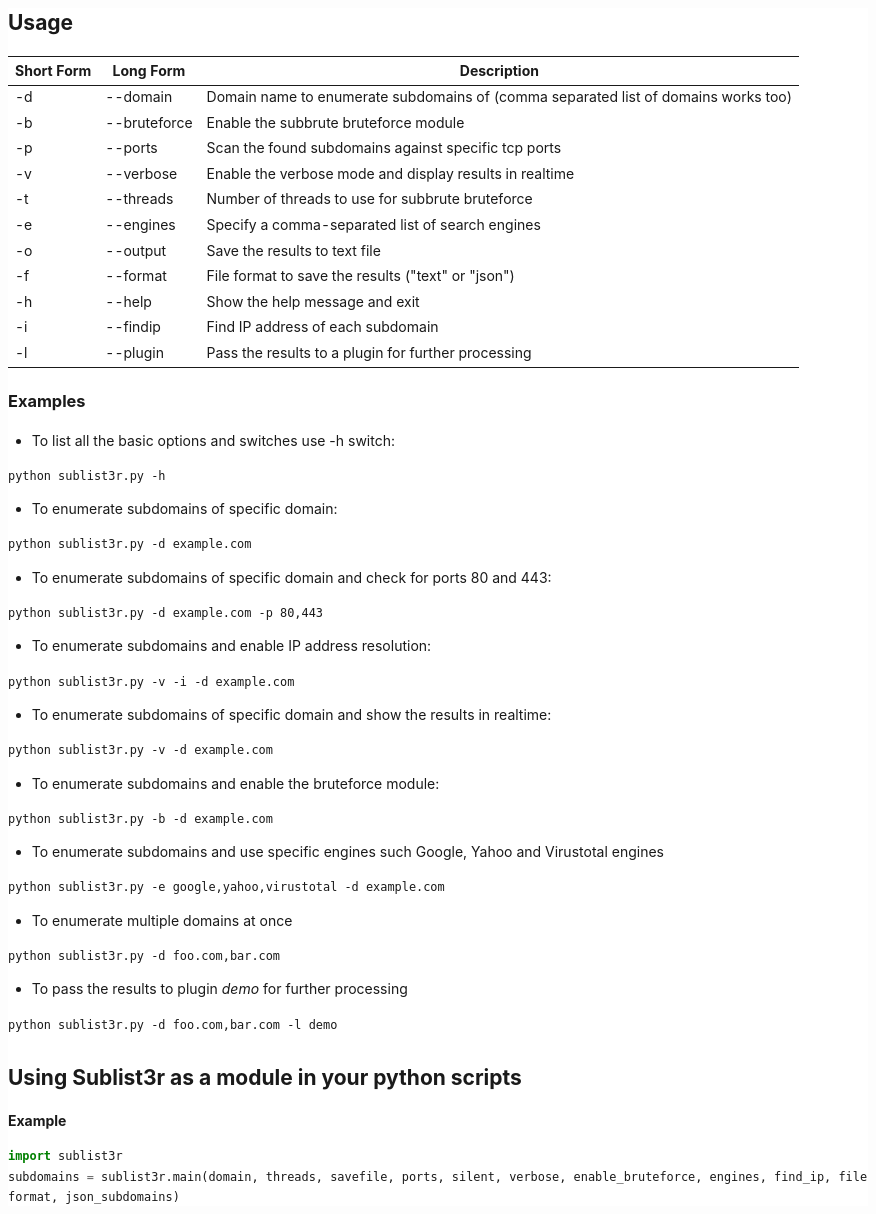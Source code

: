 ## Usage

Short Form    | Long Form     | Description
------------- | ------------- |-------------
-d            | --domain      | Domain name to enumerate subdomains of (comma separated list of domains works too)
-b            | --bruteforce  | Enable the subbrute bruteforce module
-p            | --ports       | Scan the found subdomains against specific tcp ports
-v            | --verbose     | Enable the verbose mode and display results in realtime
-t            | --threads     | Number of threads to use for subbrute bruteforce
-e            | --engines     | Specify a comma-separated list of search engines
-o            | --output      | Save the results to text file
-f            | --format      | File format to save the results ("text" or "json")
-h            | --help        | Show the help message and exit
-i            | --findip      | Find IP address of each subdomain
-l            | --plugin      | Pass the results to a plugin for further processing

### Examples

* To list all the basic options and switches use -h switch:

```python sublist3r.py -h```

* To enumerate subdomains of specific domain:

``python sublist3r.py -d example.com``

* To enumerate subdomains of specific domain and check for ports 80 and 443:

``python sublist3r.py -d example.com -p 80,443``

* To enumerate subdomains and enable IP address resolution:

``python sublist3r.py -v -i -d example.com``

* To enumerate subdomains of specific domain and show the results in realtime:

``python sublist3r.py -v -d example.com``

* To enumerate subdomains and enable the bruteforce module:

``python sublist3r.py -b -d example.com``

* To enumerate subdomains and use specific engines such Google, Yahoo and Virustotal engines

``python sublist3r.py -e google,yahoo,virustotal -d example.com``

* To enumerate multiple domains at once

``python sublist3r.py -d foo.com,bar.com``

* To pass the results to plugin _demo_ for further processing 

``python sublist3r.py -d foo.com,bar.com -l demo``

## Using Sublist3r as a module in your python scripts

**Example**

```python
import sublist3r
subdomains = sublist3r.main(domain, threads, savefile, ports, silent, verbose, enable_bruteforce, engines, find_ip, fileformat, json_subdomains)
```